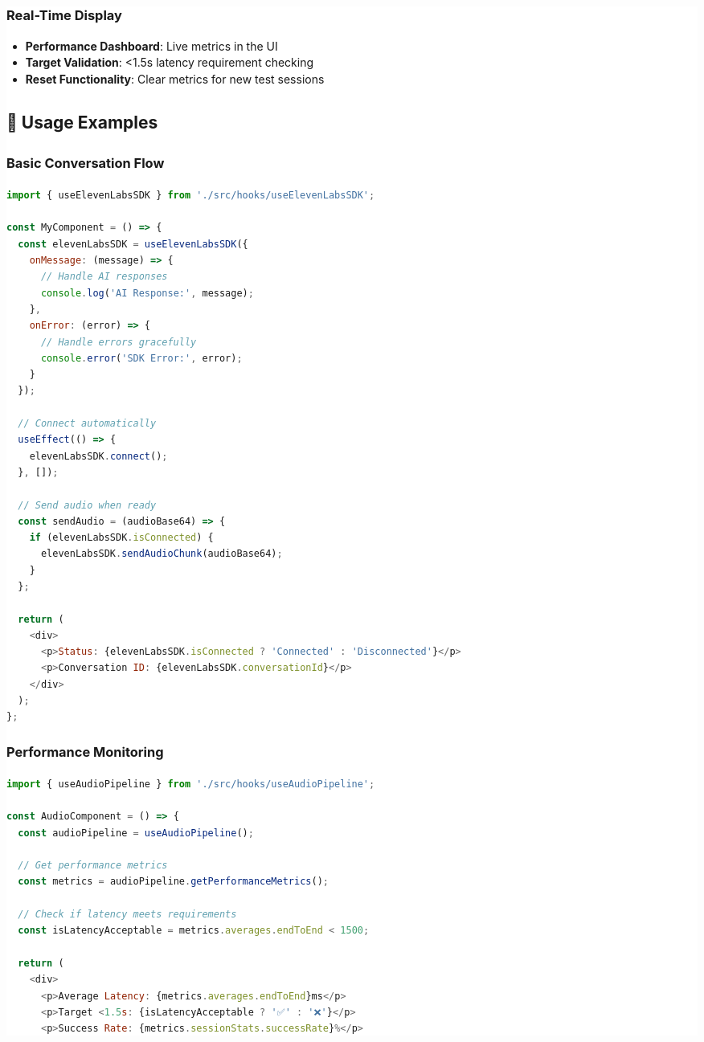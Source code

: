 ### **Real-Time Display**
- **Performance Dashboard**: Live metrics in the UI
- **Target Validation**: <1.5s latency requirement checking
- **Reset Functionality**: Clear metrics for new test sessions

## 🔧 **Usage Examples**

### **Basic Conversation Flow**
```javascript
import { useElevenLabsSDK } from './src/hooks/useElevenLabsSDK';

const MyComponent = () => {
  const elevenLabsSDK = useElevenLabsSDK({
    onMessage: (message) => {
      // Handle AI responses
      console.log('AI Response:', message);
    },
    onError: (error) => {
      // Handle errors gracefully
      console.error('SDK Error:', error);
    }
  });

  // Connect automatically
  useEffect(() => {
    elevenLabsSDK.connect();
  }, []);

  // Send audio when ready
  const sendAudio = (audioBase64) => {
    if (elevenLabsSDK.isConnected) {
      elevenLabsSDK.sendAudioChunk(audioBase64);
    }
  };

  return (
    <div>
      <p>Status: {elevenLabsSDK.isConnected ? 'Connected' : 'Disconnected'}</p>
      <p>Conversation ID: {elevenLabsSDK.conversationId}</p>
    </div>
  );
};
```

### **Performance Monitoring**
```javascript
import { useAudioPipeline } from './src/hooks/useAudioPipeline';

const AudioComponent = () => {
  const audioPipeline = useAudioPipeline();

  // Get performance metrics
  const metrics = audioPipeline.getPerformanceMetrics();
  
  // Check if latency meets requirements
  const isLatencyAcceptable = metrics.averages.endToEnd < 1500;

  return (
    <div>
      <p>Average Latency: {metrics.averages.endToEnd}ms</p>
      <p>Target <1.5s: {isLatencyAcceptable ? '✅' : '❌'}</p>
      <p>Success Rate: {metrics.sessionStats.successRate}%</p>
```